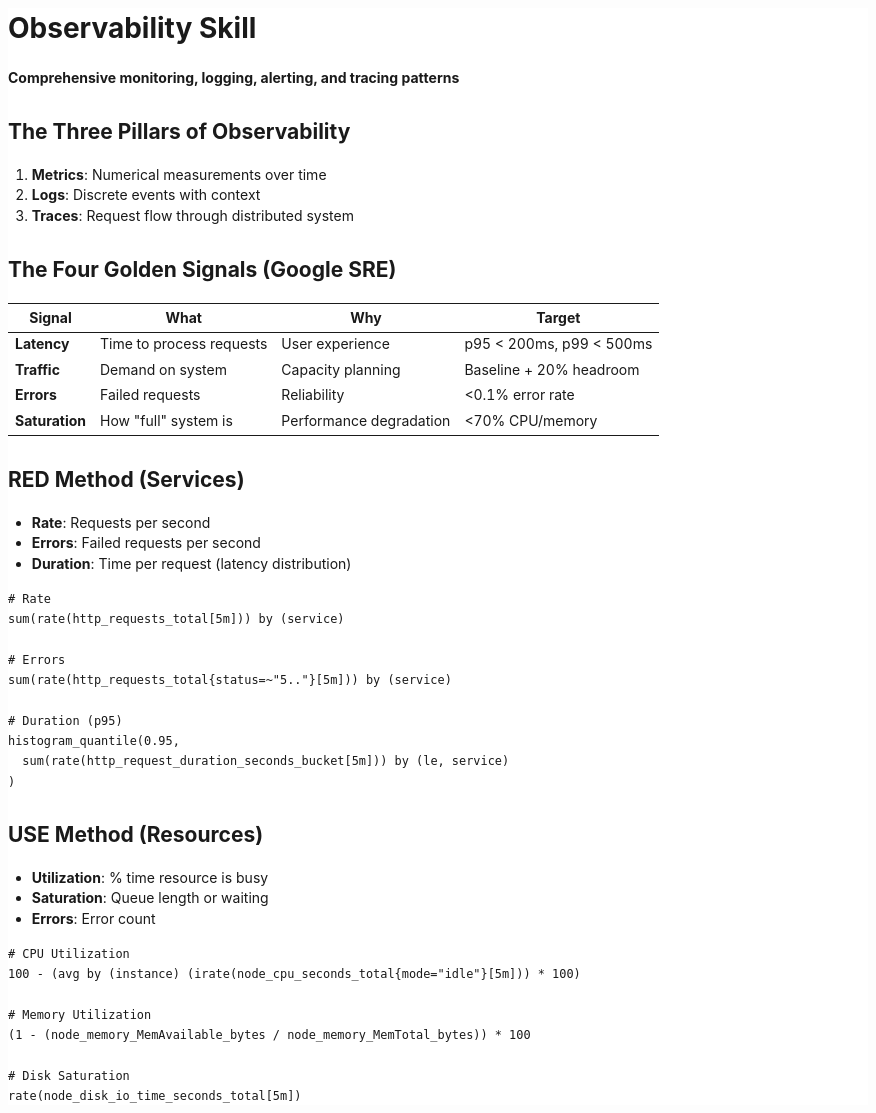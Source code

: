 # Observability Skill

**Comprehensive monitoring, logging, alerting, and tracing patterns**

## The Three Pillars of Observability

1. **Metrics**: Numerical measurements over time
2. **Logs**: Discrete events with context
3. **Traces**: Request flow through distributed system

## The Four Golden Signals (Google SRE)

| Signal | What | Why | Target |
|--------|------|-----|--------|
| **Latency** | Time to process requests | User experience | p95 < 200ms, p99 < 500ms |
| **Traffic** | Demand on system | Capacity planning | Baseline + 20% headroom |
| **Errors** | Failed requests | Reliability | <0.1% error rate |
| **Saturation** | How "full" system is | Performance degradation | <70% CPU/memory |

## RED Method (Services)

- **Rate**: Requests per second
- **Errors**: Failed requests per second
- **Duration**: Time per request (latency distribution)

```promql
# Rate
sum(rate(http_requests_total[5m])) by (service)

# Errors
sum(rate(http_requests_total{status=~"5.."}[5m])) by (service)

# Duration (p95)
histogram_quantile(0.95,
  sum(rate(http_request_duration_seconds_bucket[5m])) by (le, service)
)
```

## USE Method (Resources)

- **Utilization**: % time resource is busy
- **Saturation**: Queue length or waiting
- **Errors**: Error count

```promql
# CPU Utilization
100 - (avg by (instance) (irate(node_cpu_seconds_total{mode="idle"}[5m])) * 100)

# Memory Utilization
(1 - (node_memory_MemAvailable_bytes / node_memory_MemTotal_bytes)) * 100

# Disk Saturation
rate(node_disk_io_time_seconds_total[5m])
```
